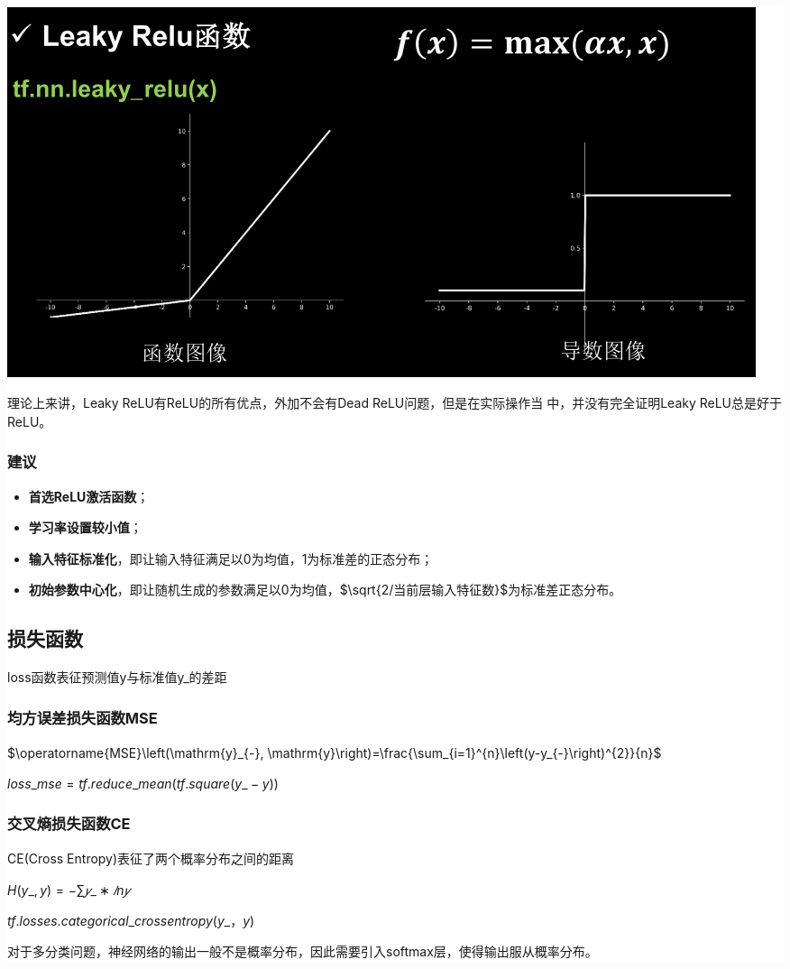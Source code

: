 ![image-20210914202920224](img/image-20210914202920224.png)

理论上来讲，Leaky ReLU有ReLU的所有优点，外加不会有Dead ReLU问题，但是在实际操作当 中，并没有完全证明Leaky ReLU总是好于ReLU。

### 建议

- **首选ReLU激活函数**； 

- **学习率设置较小值**； 

- **输入特征标准化**，即让输入特征满足以0为均值，1为标准差的正态分布；
- **初始参数中心化**，即让随机生成的参数满足以0为均值，$\sqrt{2/当前层输入特征数}$为标准差正态分布。

## 损失函数

loss函数表征预测值y与标准值y_的差距

### 均方误差损失函数MSE

$\operatorname{MSE}\left(\mathrm{y}_{-}, \mathrm{y}\right)=\frac{\sum_{i=1}^{n}\left(y-y_{-}\right)^{2}}{n}$

$loss\_mse = tf.reduce\_mean(tf.square(y\_ - y))$

### 交叉熵损失函数CE

CE(Cross Entropy)表征了两个概率分布之间的距离

$H(y\_ , y) = −∑ 𝑦\_ ∗ 𝑙n𝑦$

$tf.losses.categorical\_crossentropy(y\_，y)$

对于多分类问题，神经网络的输出一般不是概率分布，因此需要引入softmax层，使得输出服从概率分布。
